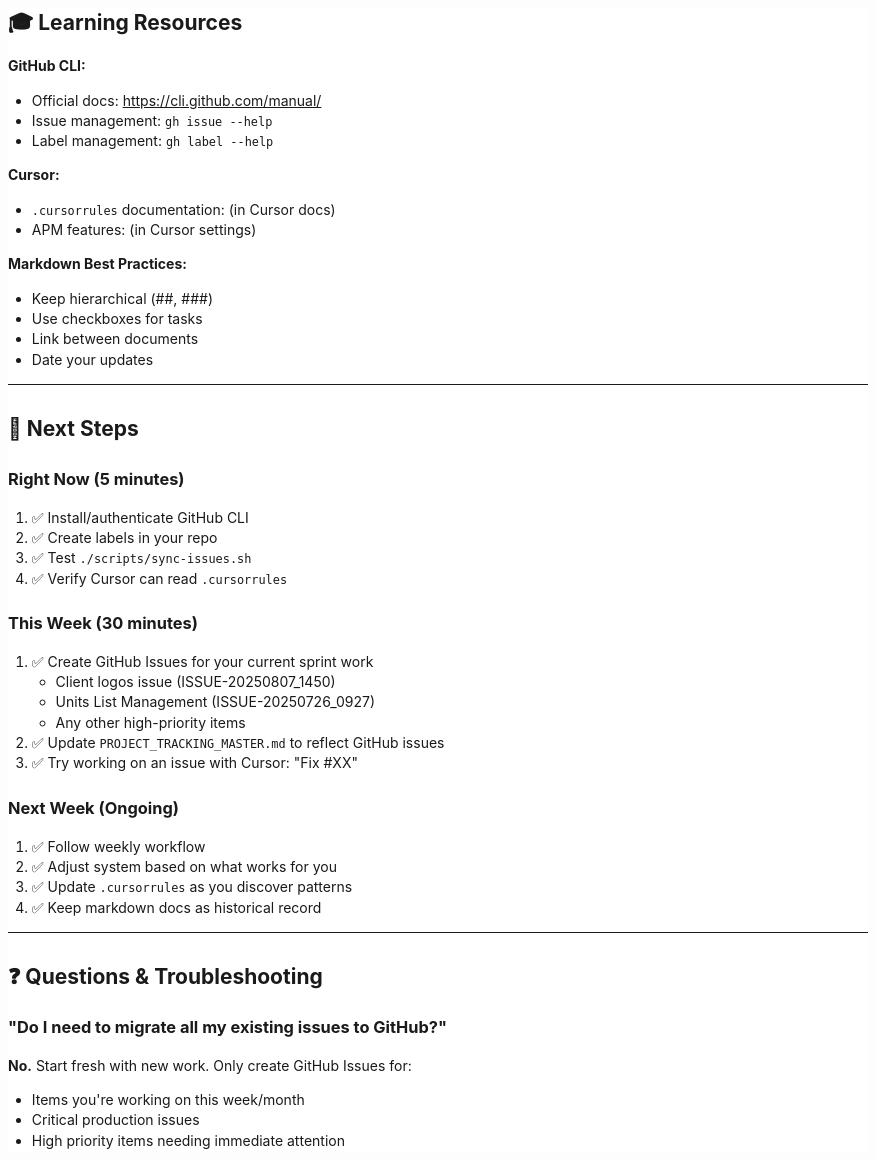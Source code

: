 
## 🎓 Learning Resources

**GitHub CLI:**
- Official docs: https://cli.github.com/manual/
- Issue management: `gh issue --help`
- Label management: `gh label --help`

**Cursor:**
- `.cursorrules` documentation: (in Cursor docs)
- APM features: (in Cursor settings)

**Markdown Best Practices:**
- Keep hierarchical (##, ###)
- Use checkboxes for tasks
- Link between documents
- Date your updates

---

## 🚦 Next Steps

### Right Now (5 minutes)
1. ✅ Install/authenticate GitHub CLI
2. ✅ Create labels in your repo
3. ✅ Test `./scripts/sync-issues.sh`
4. ✅ Verify Cursor can read `.cursorrules`

### This Week (30 minutes)
1. ✅ Create GitHub Issues for your current sprint work
   - Client logos issue (ISSUE-20250807_1450)
   - Units List Management (ISSUE-20250726_0927)
   - Any other high-priority items
2. ✅ Update `PROJECT_TRACKING_MASTER.md` to reflect GitHub issues
3. ✅ Try working on an issue with Cursor: "Fix #XX"

### Next Week (Ongoing)
1. ✅ Follow weekly workflow
2. ✅ Adjust system based on what works for you
3. ✅ Update `.cursorrules` as you discover patterns
4. ✅ Keep markdown docs as historical record

---

## ❓ Questions & Troubleshooting

### "Do I need to migrate all my existing issues to GitHub?"

**No.** Start fresh with new work. Only create GitHub Issues for:
- Items you're working on this week/month
- Critical production issues
- High priority items needing immediate attention
